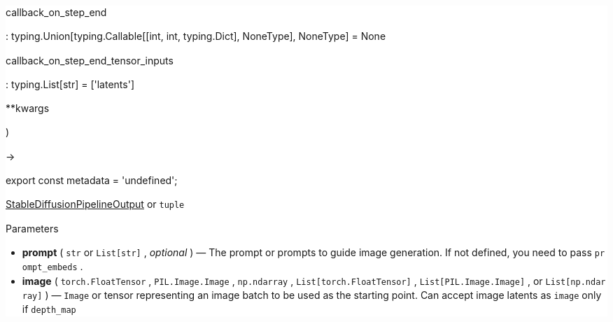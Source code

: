



 callback\_on\_step\_end
 
 : typing.Union[typing.Callable[[int, int, typing.Dict], NoneType], NoneType] = None
 




 callback\_on\_step\_end\_tensor\_inputs
 
 : typing.List[str] = ['latents']
 




 \*\*kwargs
 




 )
 

 →
 



 export const metadata = 'undefined';
 

[StableDiffusionPipelineOutput](/docs/diffusers/v0.23.0/en/api/pipelines/stable_diffusion/image_variation#diffusers.pipelines.stable_diffusion.StableDiffusionPipelineOutput) 
 or
 `tuple` 


 Parameters
 




* **prompt** 
 (
 `str` 
 or
 `List[str]` 
 ,
 *optional* 
 ) —
The prompt or prompts to guide image generation. If not defined, you need to pass
 `prompt_embeds` 
.
* **image** 
 (
 `torch.FloatTensor` 
 ,
 `PIL.Image.Image` 
 ,
 `np.ndarray` 
 ,
 `List[torch.FloatTensor]` 
 ,
 `List[PIL.Image.Image]` 
 , or
 `List[np.ndarray]` 
 ) —
 `Image` 
 or tensor representing an image batch to be used as the starting point. Can accept image
latents as
 `image` 
 only if
 `depth_map` 